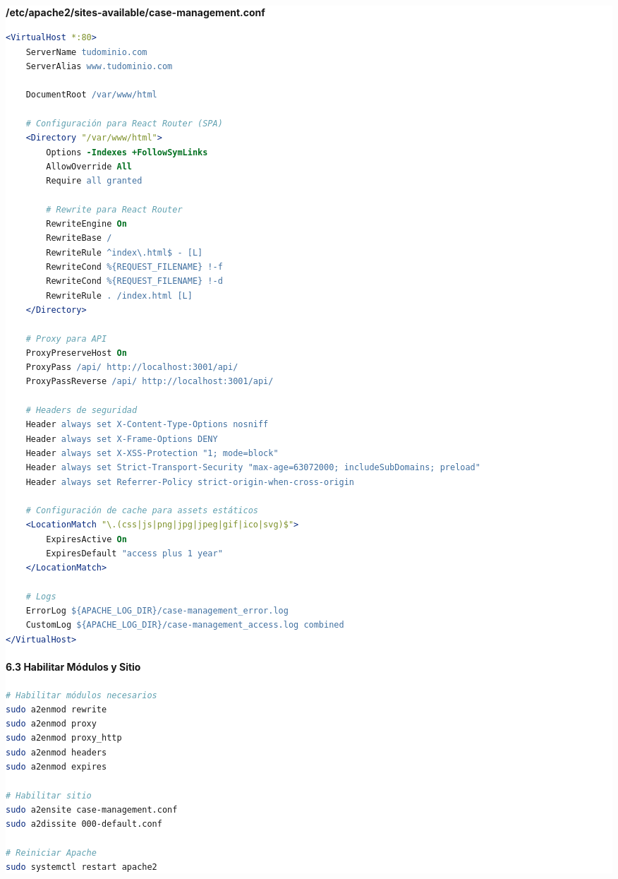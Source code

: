 **/etc/apache2/sites-available/case-management.conf**

```apache
<VirtualHost *:80>
    ServerName tudominio.com
    ServerAlias www.tudominio.com

    DocumentRoot /var/www/html

    # Configuración para React Router (SPA)
    <Directory "/var/www/html">
        Options -Indexes +FollowSymLinks
        AllowOverride All
        Require all granted

        # Rewrite para React Router
        RewriteEngine On
        RewriteBase /
        RewriteRule ^index\.html$ - [L]
        RewriteCond %{REQUEST_FILENAME} !-f
        RewriteCond %{REQUEST_FILENAME} !-d
        RewriteRule . /index.html [L]
    </Directory>

    # Proxy para API
    ProxyPreserveHost On
    ProxyPass /api/ http://localhost:3001/api/
    ProxyPassReverse /api/ http://localhost:3001/api/

    # Headers de seguridad
    Header always set X-Content-Type-Options nosniff
    Header always set X-Frame-Options DENY
    Header always set X-XSS-Protection "1; mode=block"
    Header always set Strict-Transport-Security "max-age=63072000; includeSubDomains; preload"
    Header always set Referrer-Policy strict-origin-when-cross-origin

    # Configuración de cache para assets estáticos
    <LocationMatch "\.(css|js|png|jpg|jpeg|gif|ico|svg)$">
        ExpiresActive On
        ExpiresDefault "access plus 1 year"
    </LocationMatch>

    # Logs
    ErrorLog ${APACHE_LOG_DIR}/case-management_error.log
    CustomLog ${APACHE_LOG_DIR}/case-management_access.log combined
</VirtualHost>
```

#### **6.3 Habilitar Módulos y Sitio**

```bash
# Habilitar módulos necesarios
sudo a2enmod rewrite
sudo a2enmod proxy
sudo a2enmod proxy_http
sudo a2enmod headers
sudo a2enmod expires

# Habilitar sitio
sudo a2ensite case-management.conf
sudo a2dissite 000-default.conf

# Reiniciar Apache
sudo systemctl restart apache2
```
